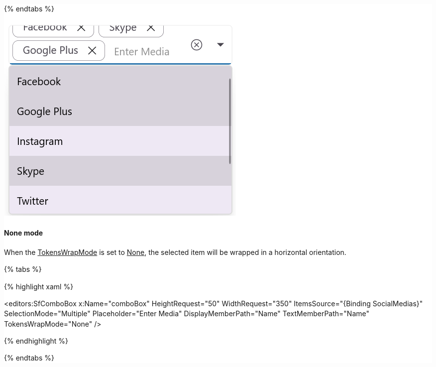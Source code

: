 {% endtabs %}

![.NET MAUI ComboBox Wrap mode.](Images/Selection/net-maui-combobox-wrapmode.png)

#### None mode

When the [TokensWrapMode](https://help.syncfusion.com/cr/maui/Syncfusion.Maui.Inputs.SfComboBox.html#Syncfusion_Maui_Inputs_SfComboBox_TokensWrapMode) is set to [None](https://help.syncfusion.com/cr/maui/Syncfusion.Maui.Inputs.ComboBoxTokensWrapMode.html#Syncfusion_Maui_Inputs_ComboBoxTokensWrapMode_None), the selected item will be wrapped in a horizontal orientation.

{% tabs %}

{% highlight xaml %}

 <editors:SfComboBox x:Name="comboBox" 
             HeightRequest="50"
             WidthRequest="350"
             ItemsSource="{Binding SocialMedias}"
             SelectionMode="Multiple"
             Placeholder="Enter Media"
             DisplayMemberPath="Name"
             TextMemberPath="Name"
             TokensWrapMode="None" />

{% endhighlight %}

{% endtabs %}
